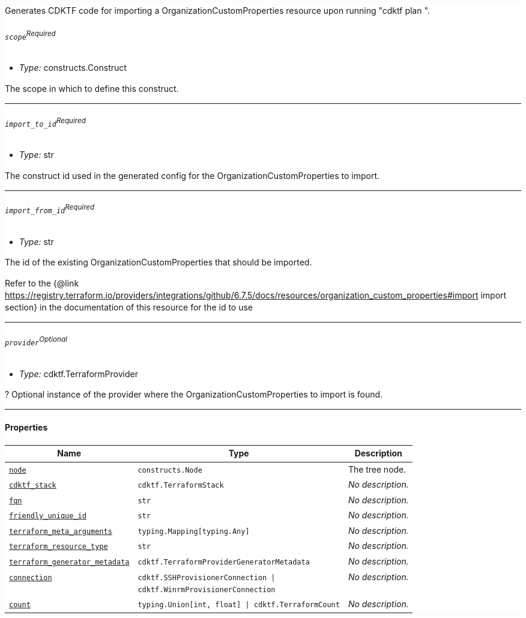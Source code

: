 Generates CDKTF code for importing a OrganizationCustomProperties resource upon running "cdktf plan <stack-name>".

###### `scope`<sup>Required</sup> <a name="scope" id="@cdktf/provider-github.organizationCustomProperties.OrganizationCustomProperties.generateConfigForImport.parameter.scope"></a>

- *Type:* constructs.Construct

The scope in which to define this construct.

---

###### `import_to_id`<sup>Required</sup> <a name="import_to_id" id="@cdktf/provider-github.organizationCustomProperties.OrganizationCustomProperties.generateConfigForImport.parameter.importToId"></a>

- *Type:* str

The construct id used in the generated config for the OrganizationCustomProperties to import.

---

###### `import_from_id`<sup>Required</sup> <a name="import_from_id" id="@cdktf/provider-github.organizationCustomProperties.OrganizationCustomProperties.generateConfigForImport.parameter.importFromId"></a>

- *Type:* str

The id of the existing OrganizationCustomProperties that should be imported.

Refer to the {@link https://registry.terraform.io/providers/integrations/github/6.7.5/docs/resources/organization_custom_properties#import import section} in the documentation of this resource for the id to use

---

###### `provider`<sup>Optional</sup> <a name="provider" id="@cdktf/provider-github.organizationCustomProperties.OrganizationCustomProperties.generateConfigForImport.parameter.provider"></a>

- *Type:* cdktf.TerraformProvider

? Optional instance of the provider where the OrganizationCustomProperties to import is found.

---

#### Properties <a name="Properties" id="Properties"></a>

| **Name** | **Type** | **Description** |
| --- | --- | --- |
| <code><a href="#@cdktf/provider-github.organizationCustomProperties.OrganizationCustomProperties.property.node">node</a></code> | <code>constructs.Node</code> | The tree node. |
| <code><a href="#@cdktf/provider-github.organizationCustomProperties.OrganizationCustomProperties.property.cdktfStack">cdktf_stack</a></code> | <code>cdktf.TerraformStack</code> | *No description.* |
| <code><a href="#@cdktf/provider-github.organizationCustomProperties.OrganizationCustomProperties.property.fqn">fqn</a></code> | <code>str</code> | *No description.* |
| <code><a href="#@cdktf/provider-github.organizationCustomProperties.OrganizationCustomProperties.property.friendlyUniqueId">friendly_unique_id</a></code> | <code>str</code> | *No description.* |
| <code><a href="#@cdktf/provider-github.organizationCustomProperties.OrganizationCustomProperties.property.terraformMetaArguments">terraform_meta_arguments</a></code> | <code>typing.Mapping[typing.Any]</code> | *No description.* |
| <code><a href="#@cdktf/provider-github.organizationCustomProperties.OrganizationCustomProperties.property.terraformResourceType">terraform_resource_type</a></code> | <code>str</code> | *No description.* |
| <code><a href="#@cdktf/provider-github.organizationCustomProperties.OrganizationCustomProperties.property.terraformGeneratorMetadata">terraform_generator_metadata</a></code> | <code>cdktf.TerraformProviderGeneratorMetadata</code> | *No description.* |
| <code><a href="#@cdktf/provider-github.organizationCustomProperties.OrganizationCustomProperties.property.connection">connection</a></code> | <code>cdktf.SSHProvisionerConnection \| cdktf.WinrmProvisionerConnection</code> | *No description.* |
| <code><a href="#@cdktf/provider-github.organizationCustomProperties.OrganizationCustomProperties.property.count">count</a></code> | <code>typing.Union[int, float] \| cdktf.TerraformCount</code> | *No description.* |